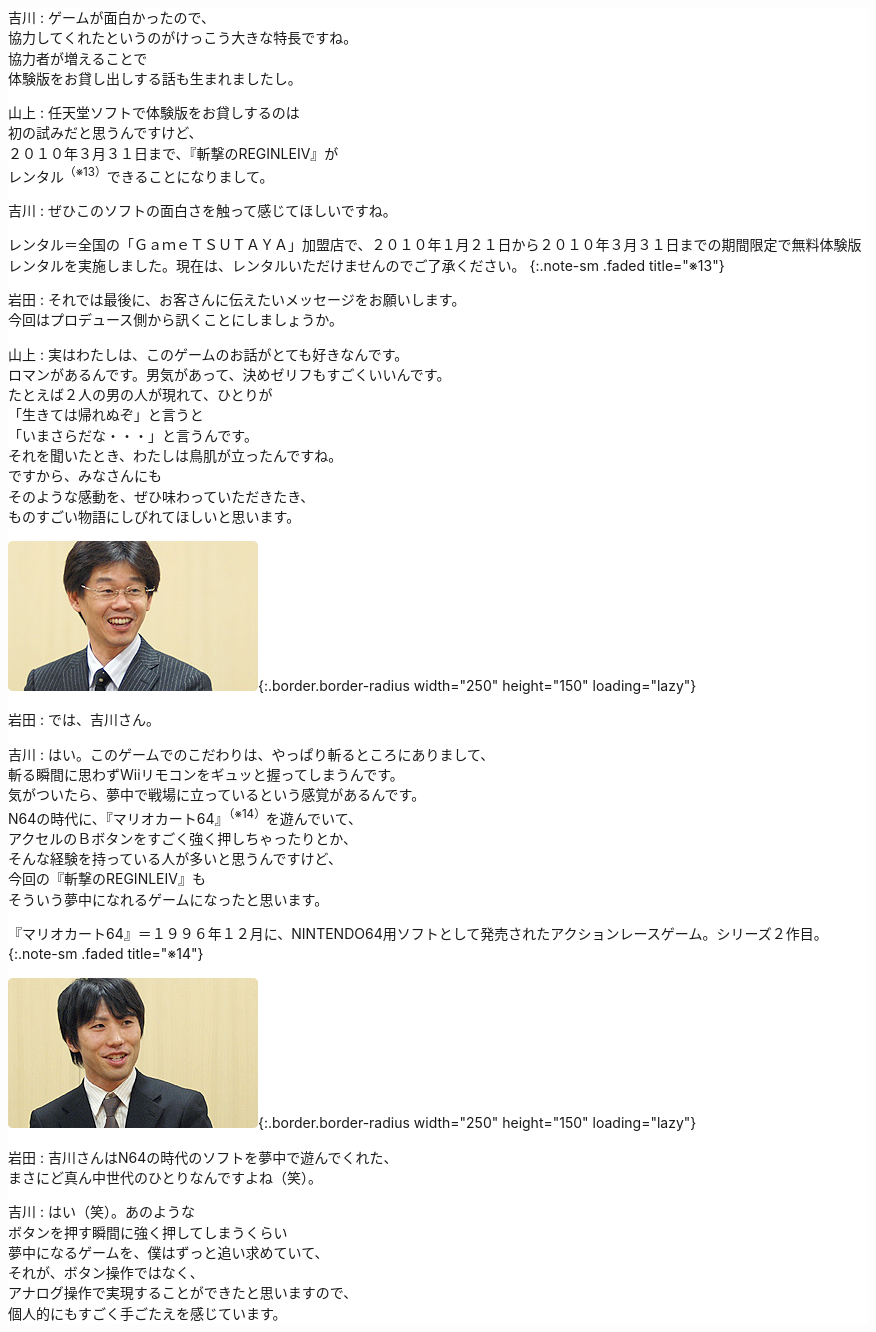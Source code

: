 吉川
: ゲームが面白かったので、<br>協力してくれたというのがけっこう大きな特長ですね。<br>協力者が増えることで<br>体験版をお貸し出しする話も生まれましたし。

山上
: 任天堂ソフトで体験版をお貸しするのは<br>初の試みだと思うんですけど、<br>２０１０年３月３１日まで、『斬撃のREGINLEIV』が<br>レンタル<sup>（※13）</sup>できることになりまして。

吉川
: ぜひこのソフトの面白さを触って感じてほしいですね。

レンタル＝全国の「ＧａｍｅＴＳＵＴＡＹＡ」加盟店で、２０１０年１月２１日から２０１０年３月３１日までの期間限定で無料体験版レンタルを実施しました。現在は、レンタルいただけませんのでご了承ください。
{:.note-sm .faded title="※13"}

岩田
: それでは最後に、お客さんに伝えたいメッセージをお願いします。<br>今回はプロデュース側から訊くことにしましょうか。

山上
: 実はわたしは、このゲームのお話がとても好きなんです。<br>ロマンがあるんです。男気があって、決めゼリフもすごくいいんです。<br>たとえば２人の男の人が現れて、ひとりが<br>「生きては帰れぬぞ」と言うと<br>「いまさらだな・・・」と言うんです。<br>それを聞いたとき、わたしは鳥肌が立ったんですね。<br>ですから、みなさんにも<br>そのような感動を、ぜひ味わっていただきたき、<br>ものすごい物語にしびれてほしいと思います。

![](/others/interviews/jp/wii/rznj/vol1/img/photo20.jpg){:.border.border-radius width="250" height="150" loading="lazy"}

岩田
: では、吉川さん。

吉川
: はい。このゲームでのこだわりは、やっぱり斬るところにありまして、<br>斬る瞬間に思わずWiiリモコンをギュッと握ってしまうんです。<br>気がついたら、夢中で戦場に立っているという感覚があるんです。<br>N64の時代に、『マリオカート64』<sup>（※14）</sup>を遊んでいて、<br>アクセルのＢボタンをすごく強く押しちゃったりとか、<br>そんな経験を持っている人が多いと思うんですけど、<br>今回の『斬撃のREGINLEIV』も<br>そういう夢中になれるゲームになったと思います。

『マリオカート64』＝１９９６年１２月に、NINTENDO64用ソフトとして発売されたアクションレースゲーム。シリーズ２作目。
{:.note-sm .faded title="※14"}

![](/others/interviews/jp/wii/rznj/vol1/img/photo21.jpg){:.border.border-radius width="250" height="150" loading="lazy"}

岩田
: 吉川さんはN64の時代のソフトを夢中で遊んでくれた、<br>まさにど真ん中世代のひとりなんですよね（笑）。

吉川
: はい（笑）。あのような<br>ボタンを押す瞬間に強く押してしまうくらい<br>夢中になるゲームを、僕はずっと追い求めていて、<br>それが、ボタン操作ではなく、<br>アナログ操作で実現することができたと思いますので、<br>個人的にもすごく手ごたえを感じています。
